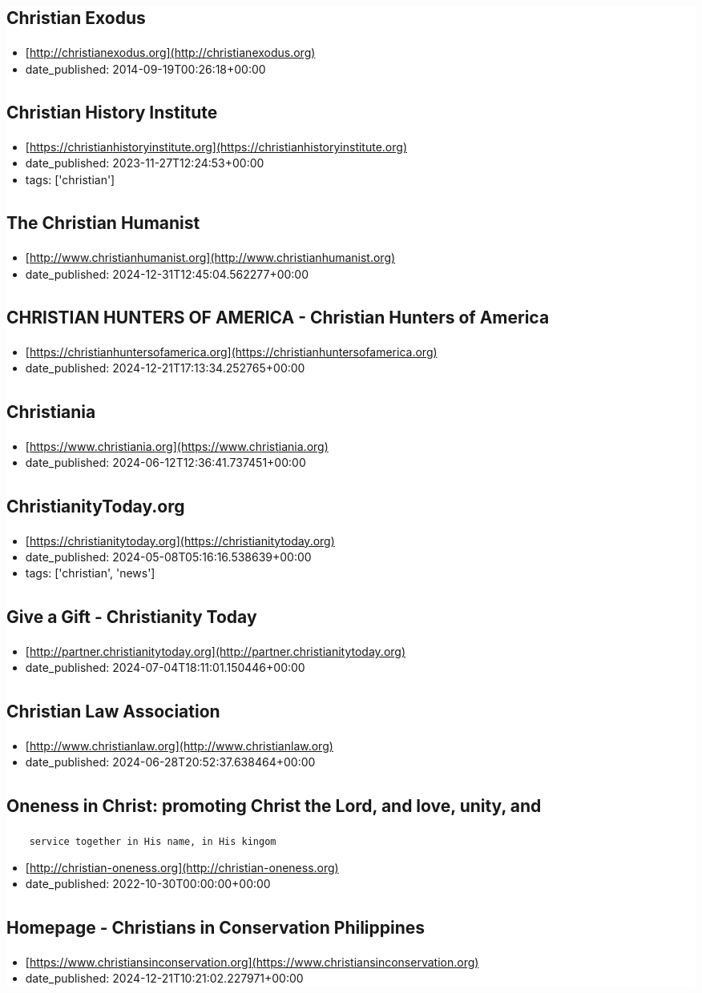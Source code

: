  ## Christian Exodus
 - [http://christianexodus.org](http://christianexodus.org)
 - date_published: 2014-09-19T00:26:18+00:00

 ## Christian History Institute
 - [https://christianhistoryinstitute.org](https://christianhistoryinstitute.org)
 - date_published: 2023-11-27T12:24:53+00:00
 - tags: ['christian']

 ## The Christian Humanist
 - [http://www.christianhumanist.org](http://www.christianhumanist.org)
 - date_published: 2024-12-31T12:45:04.562277+00:00

 ## CHRISTIAN HUNTERS OF AMERICA - Christian Hunters of America
 - [https://christianhuntersofamerica.org](https://christianhuntersofamerica.org)
 - date_published: 2024-12-21T17:13:34.252765+00:00

 ## Christiania
 - [https://www.christiania.org](https://www.christiania.org)
 - date_published: 2024-06-12T12:36:41.737451+00:00

 ## ChristianityToday.org
 - [https://christianitytoday.org](https://christianitytoday.org)
 - date_published: 2024-05-08T05:16:16.538639+00:00
 - tags: ['christian', 'news']

 ## Give a Gift - Christianity Today
 - [http://partner.christianitytoday.org](http://partner.christianitytoday.org)
 - date_published: 2024-07-04T18:11:01.150446+00:00

 ## Christian Law Association
 - [http://www.christianlaw.org](http://www.christianlaw.org)
 - date_published: 2024-06-28T20:52:37.638464+00:00

 ## Oneness in Christ: promoting Christ the Lord, and love, unity, and
        service together in His name, in His kingom
 - [http://christian-oneness.org](http://christian-oneness.org)
 - date_published: 2022-10-30T00:00:00+00:00

 ## Homepage - Christians in Conservation Philippines
 - [https://www.christiansinconservation.org](https://www.christiansinconservation.org)
 - date_published: 2024-12-21T10:21:02.227971+00:00
